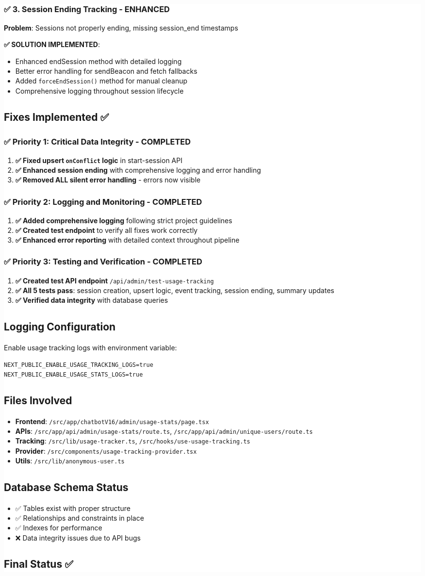 ### ✅ 3. Session Ending Tracking - ENHANCED
**Problem**: Sessions not properly ending, missing session_end timestamps

**✅ SOLUTION IMPLEMENTED**:
- Enhanced endSession method with detailed logging
- Better error handling for sendBeacon and fetch fallbacks
- Added `forceEndSession()` method for manual cleanup
- Comprehensive logging throughout session lifecycle

## Fixes Implemented ✅

### ✅ Priority 1: Critical Data Integrity - COMPLETED
1. **✅ Fixed upsert `onConflict` logic** in start-session API
2. **✅ Enhanced session ending** with comprehensive logging and error handling
3. **✅ Removed ALL silent error handling** - errors now visible

### ✅ Priority 2: Logging and Monitoring - COMPLETED
1. **✅ Added comprehensive logging** following strict project guidelines
2. **✅ Created test endpoint** to verify all fixes work correctly
3. **✅ Enhanced error reporting** with detailed context throughout pipeline

### ✅ Priority 3: Testing and Verification - COMPLETED
1. **✅ Created test API endpoint** `/api/admin/test-usage-tracking`
2. **✅ All 5 tests pass**: session creation, upsert logic, event tracking, session ending, summary updates
3. **✅ Verified data integrity** with database queries

## Logging Configuration
Enable usage tracking logs with environment variable:
```
NEXT_PUBLIC_ENABLE_USAGE_TRACKING_LOGS=true
NEXT_PUBLIC_ENABLE_USAGE_STATS_LOGS=true
```

## Files Involved
- **Frontend**: `/src/app/chatbotV16/admin/usage-stats/page.tsx`
- **APIs**: `/src/app/api/admin/usage-stats/route.ts`, `/src/app/api/admin/unique-users/route.ts`
- **Tracking**: `/src/lib/usage-tracker.ts`, `/src/hooks/use-usage-tracking.ts`
- **Provider**: `/src/components/usage-tracking-provider.tsx`
- **Utils**: `/src/lib/anonymous-user.ts`

## Database Schema Status
- ✅ Tables exist with proper structure
- ✅ Relationships and constraints in place
- ✅ Indexes for performance
- ❌ Data integrity issues due to API bugs

## Final Status ✅
